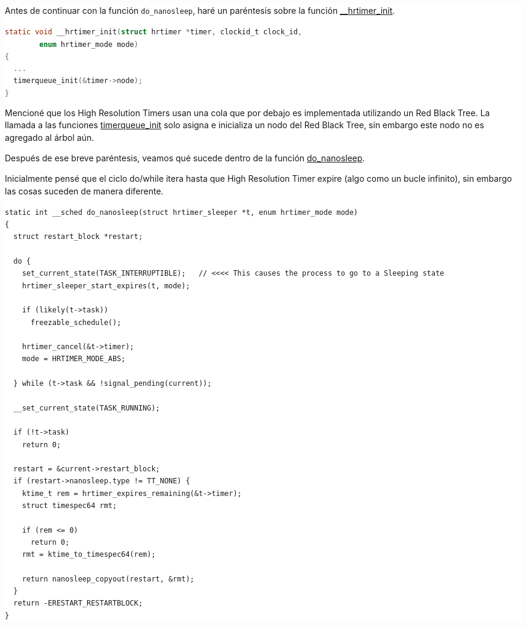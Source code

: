 Antes de continuar con la función `do_nanosleep`, haré un paréntesis sobre la función [__hrtimer_init](https://elixir.bootlin.com/linux/5.14/source/kernel/time/hrtimer.c#L1393).

```c
static void __hrtimer_init(struct hrtimer *timer, clockid_t clock_id,
        enum hrtimer_mode mode)
{
  ...
  timerqueue_init(&timer->node);
}
```

Mencioné que los High Resolution Timers usan una cola que por debajo es implementada utilizando un Red Black Tree. La llamada a las funciones [timerqueue_init](https://elixir.bootlin.com/linux/5.14/source/include/linux/timerqueue.h#L43) solo asigna e inicializa un nodo del Red Black Tree, sin embargo este nodo no es agregado al árbol aún.

Después de ese breve paréntesis, veamos qué sucede dentro de la función [do_nanosleep](https://elixir.bootlin.com/linux/5.14/source/kernel/time/hrtimer.c#L1887).

Inicialmente pensé que el ciclo do/while itera hasta que High Resolution Timer expire (algo como un bucle infinito), sin embargo las cosas suceden de manera diferente.

```
static int __sched do_nanosleep(struct hrtimer_sleeper *t, enum hrtimer_mode mode)
{
  struct restart_block *restart;

  do {
    set_current_state(TASK_INTERRUPTIBLE);   // <<<< This causes the process to go to a Sleeping state
    hrtimer_sleeper_start_expires(t, mode);

    if (likely(t->task))
      freezable_schedule();

    hrtimer_cancel(&t->timer);
    mode = HRTIMER_MODE_ABS;

  } while (t->task && !signal_pending(current));

  __set_current_state(TASK_RUNNING);

  if (!t->task)
    return 0;

  restart = &current->restart_block;
  if (restart->nanosleep.type != TT_NONE) {
    ktime_t rem = hrtimer_expires_remaining(&t->timer);
    struct timespec64 rmt;

    if (rem <= 0)
      return 0;
    rmt = ktime_to_timespec64(rem);

    return nanosleep_copyout(restart, &rmt);
  }
  return -ERESTART_RESTARTBLOCK;
}
```
